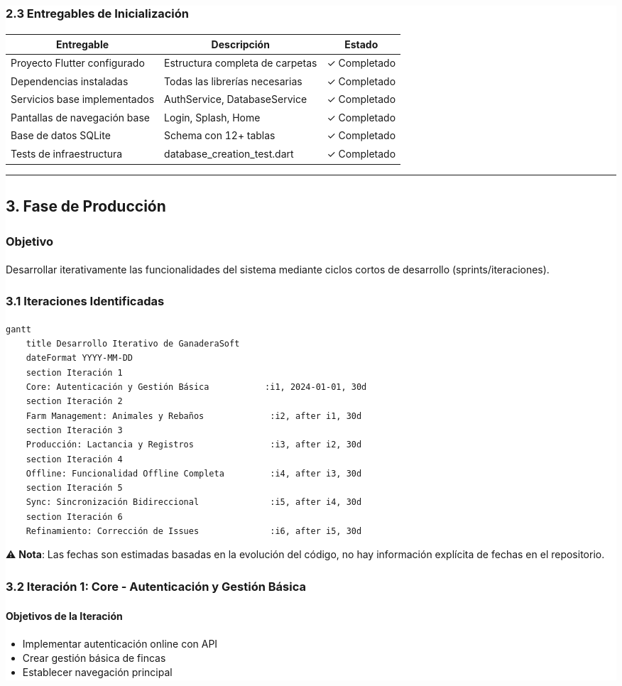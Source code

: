 ### 2.3 Entregables de Inicialización

| Entregable | Descripción | Estado |
|------------|-------------|--------|
| Proyecto Flutter configurado | Estructura completa de carpetas | ✓ Completado |
| Dependencias instaladas | Todas las librerías necesarias | ✓ Completado |
| Servicios base implementados | AuthService, DatabaseService | ✓ Completado |
| Pantallas de navegación base | Login, Splash, Home | ✓ Completado |
| Base de datos SQLite | Schema con 12+ tablas | ✓ Completado |
| Tests de infraestructura | database_creation_test.dart | ✓ Completado |

---

## 3. Fase de Producción

### Objetivo
Desarrollar iterativamente las funcionalidades del sistema mediante ciclos cortos de desarrollo (sprints/iteraciones).

### 3.1 Iteraciones Identificadas

```mermaid
gantt
    title Desarrollo Iterativo de GanaderaSoft
    dateFormat YYYY-MM-DD
    section Iteración 1
    Core: Autenticación y Gestión Básica           :i1, 2024-01-01, 30d
    section Iteración 2
    Farm Management: Animales y Rebaños             :i2, after i1, 30d
    section Iteración 3
    Producción: Lactancia y Registros               :i3, after i2, 30d
    section Iteración 4
    Offline: Funcionalidad Offline Completa         :i4, after i3, 30d
    section Iteración 5
    Sync: Sincronización Bidireccional              :i5, after i4, 30d
    section Iteración 6
    Refinamiento: Corrección de Issues              :i6, after i5, 30d
```

⚠️ **Nota**: Las fechas son estimadas basadas en la evolución del código, no hay información explícita de fechas en el repositorio.

### 3.2 Iteración 1: Core - Autenticación y Gestión Básica

#### Objetivos de la Iteración
- Implementar autenticación online con API
- Crear gestión básica de fincas
- Establecer navegación principal
